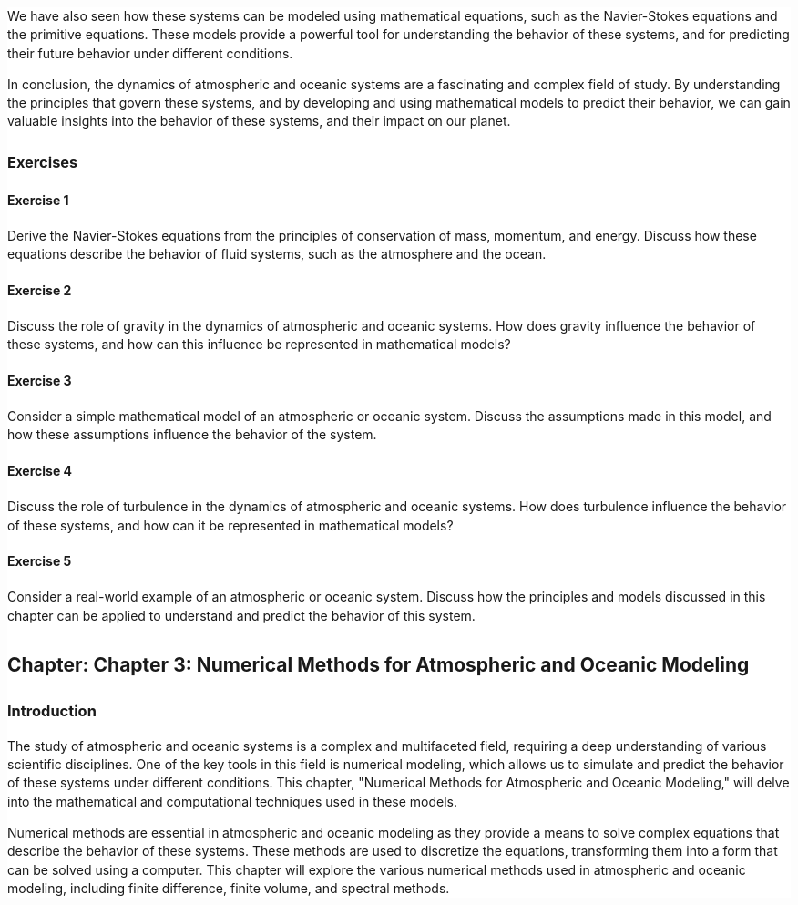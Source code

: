 We have also seen how these systems can be modeled using mathematical equations, such as the Navier-Stokes equations and the primitive equations. These models provide a powerful tool for understanding the behavior of these systems, and for predicting their future behavior under different conditions.

In conclusion, the dynamics of atmospheric and oceanic systems are a fascinating and complex field of study. By understanding the principles that govern these systems, and by developing and using mathematical models to predict their behavior, we can gain valuable insights into the behavior of these systems, and their impact on our planet.

### Exercises

#### Exercise 1
Derive the Navier-Stokes equations from the principles of conservation of mass, momentum, and energy. Discuss how these equations describe the behavior of fluid systems, such as the atmosphere and the ocean.

#### Exercise 2
Discuss the role of gravity in the dynamics of atmospheric and oceanic systems. How does gravity influence the behavior of these systems, and how can this influence be represented in mathematical models?

#### Exercise 3
Consider a simple mathematical model of an atmospheric or oceanic system. Discuss the assumptions made in this model, and how these assumptions influence the behavior of the system.

#### Exercise 4
Discuss the role of turbulence in the dynamics of atmospheric and oceanic systems. How does turbulence influence the behavior of these systems, and how can it be represented in mathematical models?

#### Exercise 5
Consider a real-world example of an atmospheric or oceanic system. Discuss how the principles and models discussed in this chapter can be applied to understand and predict the behavior of this system.

## Chapter: Chapter 3: Numerical Methods for Atmospheric and Oceanic Modeling

### Introduction

The study of atmospheric and oceanic systems is a complex and multifaceted field, requiring a deep understanding of various scientific disciplines. One of the key tools in this field is numerical modeling, which allows us to simulate and predict the behavior of these systems under different conditions. This chapter, "Numerical Methods for Atmospheric and Oceanic Modeling," will delve into the mathematical and computational techniques used in these models.

Numerical methods are essential in atmospheric and oceanic modeling as they provide a means to solve complex equations that describe the behavior of these systems. These methods are used to discretize the equations, transforming them into a form that can be solved using a computer. This chapter will explore the various numerical methods used in atmospheric and oceanic modeling, including finite difference, finite volume, and spectral methods.
